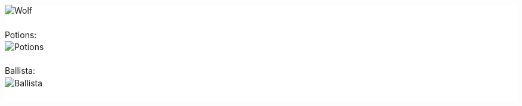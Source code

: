 <img src="https://i.imgur.com/D8tpCka.png" height="80%" width="80%" alt="Wolf"/>
<br />
<br />
Potions: <br/>
<img src="https://i.imgur.com/6keNwWI.png" height="80%" width="80%" alt="Potions"/>
<br />
<br />
Ballista: <br/>
<img src="https://i.imgur.com/Eu55qaZ.png" height="80%" width="80%" alt="Ballista"/>
<br />
<br />
</p>
